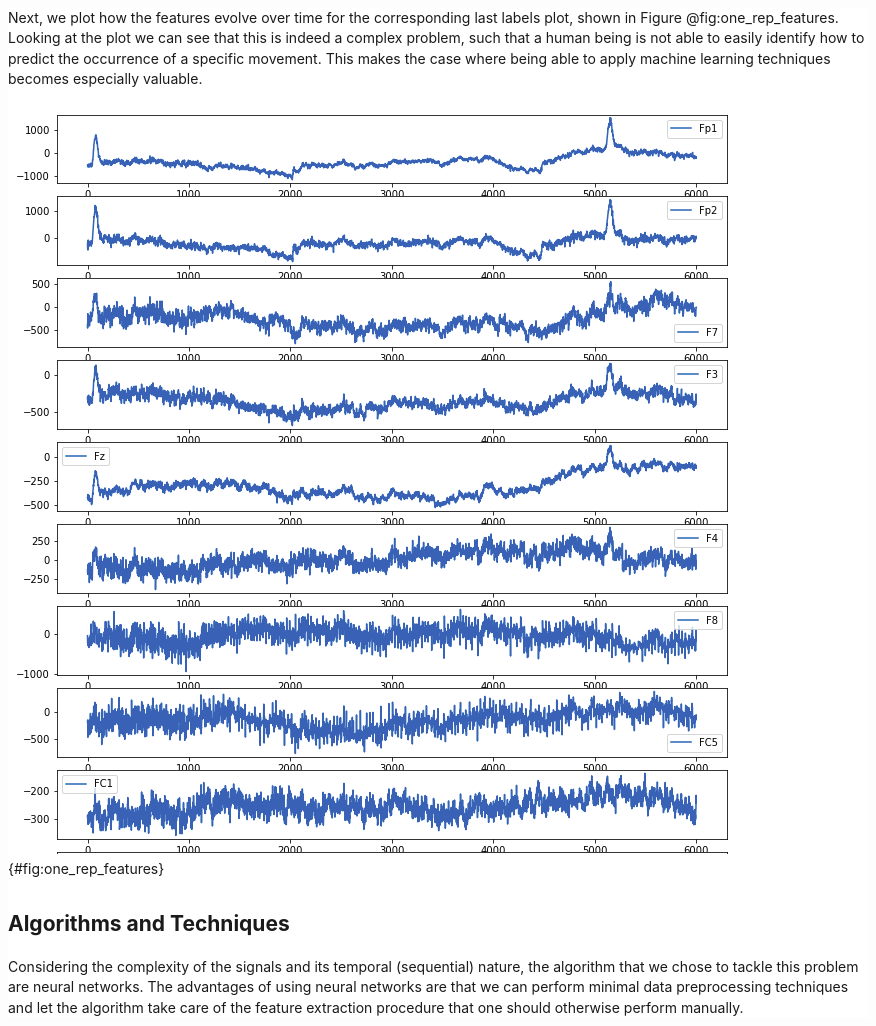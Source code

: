 Next, we plot how the features evolve over time for the corresponding last labels plot, shown in Figure @fig:one_rep_features. Looking at the plot we can see that this is indeed a complex problem, such that a human being is not able to easily identify how to predict the occurrence of a specific movement. This makes the case where being able to apply machine learning techniques becomes especially valuable.

![Features over time for one repetition of the grasp and lift movement.](./images/one_repetition_features.png){#fig:one_rep_features}




## Algorithms and Techniques

Considering the complexity of the signals and its temporal (sequential) nature, the algorithm that we chose to tackle this problem are neural networks. The advantages of using neural networks are that we can perform minimal data preprocessing techniques and let the algorithm take care of the feature extraction procedure that one should otherwise perform manually.
